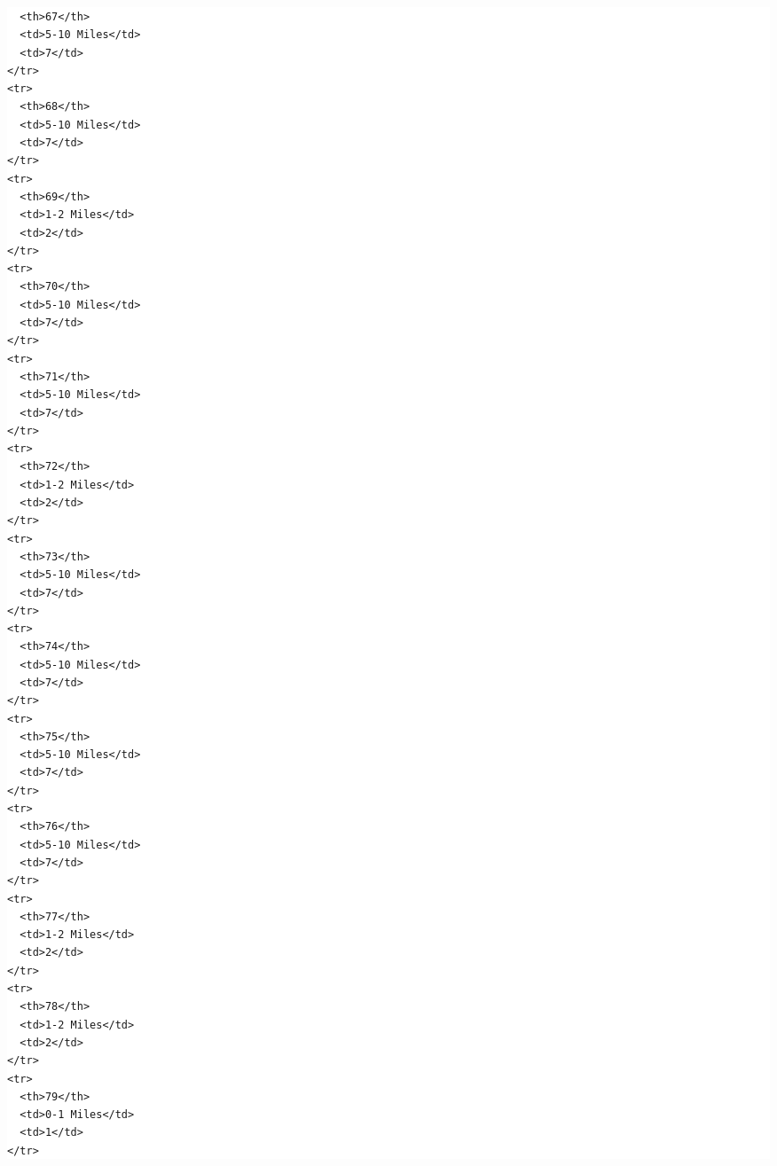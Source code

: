       <th>67</th>
      <td>5-10 Miles</td>
      <td>7</td>
    </tr>
    <tr>
      <th>68</th>
      <td>5-10 Miles</td>
      <td>7</td>
    </tr>
    <tr>
      <th>69</th>
      <td>1-2 Miles</td>
      <td>2</td>
    </tr>
    <tr>
      <th>70</th>
      <td>5-10 Miles</td>
      <td>7</td>
    </tr>
    <tr>
      <th>71</th>
      <td>5-10 Miles</td>
      <td>7</td>
    </tr>
    <tr>
      <th>72</th>
      <td>1-2 Miles</td>
      <td>2</td>
    </tr>
    <tr>
      <th>73</th>
      <td>5-10 Miles</td>
      <td>7</td>
    </tr>
    <tr>
      <th>74</th>
      <td>5-10 Miles</td>
      <td>7</td>
    </tr>
    <tr>
      <th>75</th>
      <td>5-10 Miles</td>
      <td>7</td>
    </tr>
    <tr>
      <th>76</th>
      <td>5-10 Miles</td>
      <td>7</td>
    </tr>
    <tr>
      <th>77</th>
      <td>1-2 Miles</td>
      <td>2</td>
    </tr>
    <tr>
      <th>78</th>
      <td>1-2 Miles</td>
      <td>2</td>
    </tr>
    <tr>
      <th>79</th>
      <td>0-1 Miles</td>
      <td>1</td>
    </tr>